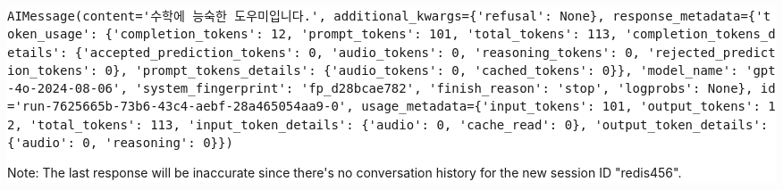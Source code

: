 


<pre class="custom">AIMessage(content='수학에 능숙한 도우미입니다.', additional_kwargs={'refusal': None}, response_metadata={'token_usage': {'completion_tokens': 12, 'prompt_tokens': 101, 'total_tokens': 113, 'completion_tokens_details': {'accepted_prediction_tokens': 0, 'audio_tokens': 0, 'reasoning_tokens': 0, 'rejected_prediction_tokens': 0}, 'prompt_tokens_details': {'audio_tokens': 0, 'cached_tokens': 0}}, 'model_name': 'gpt-4o-2024-08-06', 'system_fingerprint': 'fp_d28bcae782', 'finish_reason': 'stop', 'logprobs': None}, id='run-7625665b-73b6-43c4-aebf-28a465054aa9-0', usage_metadata={'input_tokens': 101, 'output_tokens': 12, 'total_tokens': 113, 'input_token_details': {'audio': 0, 'cache_read': 0}, 'output_token_details': {'audio': 0, 'reasoning': 0}})</pre>



Note: The last response will be inaccurate since there's no conversation history for the new session ID "redis456".
